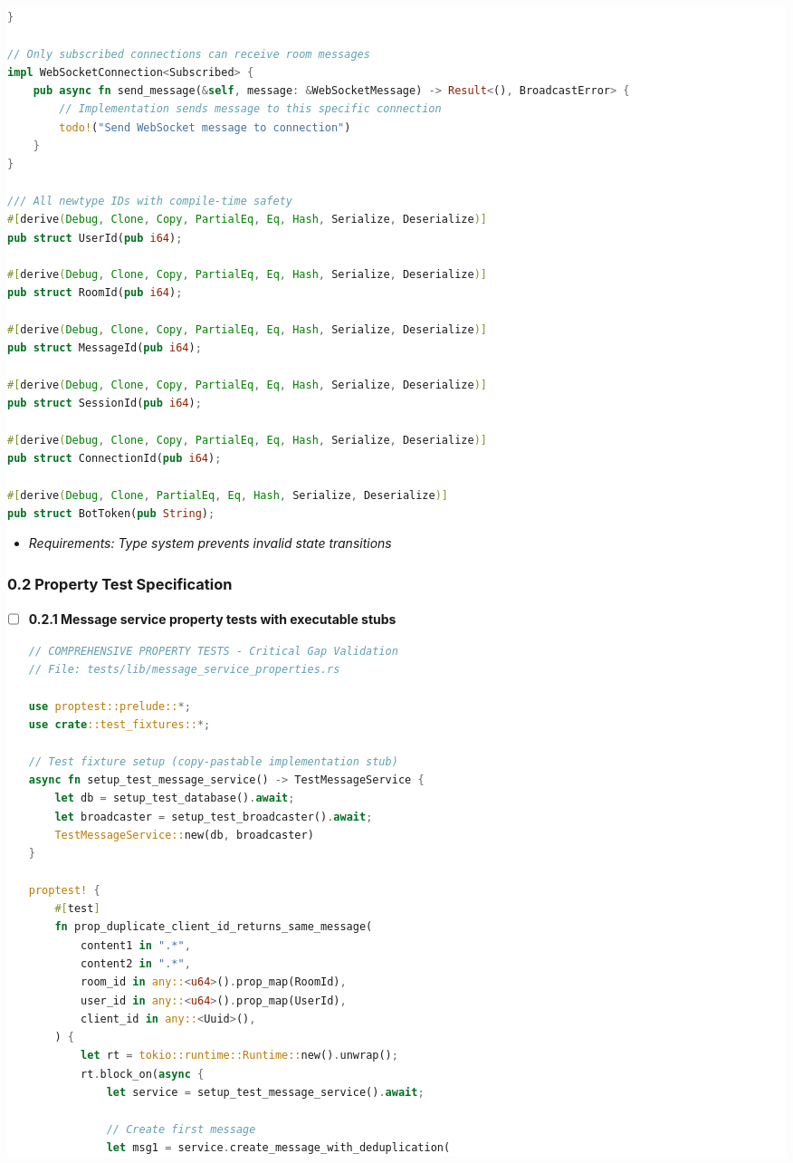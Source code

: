   ```rust
  }
  
  // Only subscribed connections can receive room messages
  impl WebSocketConnection<Subscribed> {
      pub async fn send_message(&self, message: &WebSocketMessage) -> Result<(), BroadcastError> {
          // Implementation sends message to this specific connection
          todo!("Send WebSocket message to connection")
      }
  }
  
  /// All newtype IDs with compile-time safety
  #[derive(Debug, Clone, Copy, PartialEq, Eq, Hash, Serialize, Deserialize)]
  pub struct UserId(pub i64);
  
  #[derive(Debug, Clone, Copy, PartialEq, Eq, Hash, Serialize, Deserialize)]
  pub struct RoomId(pub i64);
  
  #[derive(Debug, Clone, Copy, PartialEq, Eq, Hash, Serialize, Deserialize)]
  pub struct MessageId(pub i64);
  
  #[derive(Debug, Clone, Copy, PartialEq, Eq, Hash, Serialize, Deserialize)]
  pub struct SessionId(pub i64);
  
  #[derive(Debug, Clone, Copy, PartialEq, Eq, Hash, Serialize, Deserialize)]
  pub struct ConnectionId(pub i64);
  
  #[derive(Debug, Clone, PartialEq, Eq, Hash, Serialize, Deserialize)]
  pub struct BotToken(pub String);
  ```
  - _Requirements: Type system prevents invalid state transitions_

### 0.2 Property Test Specification

- [ ] **0.2.1 Message service property tests with executable stubs**
  ```rust
  // COMPREHENSIVE PROPERTY TESTS - Critical Gap Validation
  // File: tests/lib/message_service_properties.rs
  
  use proptest::prelude::*;
  use crate::test_fixtures::*;
  
  // Test fixture setup (copy-pastable implementation stub)
  async fn setup_test_message_service() -> TestMessageService {
      let db = setup_test_database().await;
      let broadcaster = setup_test_broadcaster().await;
      TestMessageService::new(db, broadcaster)
  }
  
  proptest! {
      #[test]
      fn prop_duplicate_client_id_returns_same_message(
          content1 in ".*",
          content2 in ".*",
          room_id in any::<u64>().prop_map(RoomId),
          user_id in any::<u64>().prop_map(UserId),
          client_id in any::<Uuid>(),
      ) {
          let rt = tokio::runtime::Runtime::new().unwrap();
          rt.block_on(async {
              let service = setup_test_message_service().await;
              
              // Create first message
              let msg1 = service.create_message_with_deduplication(
  ```